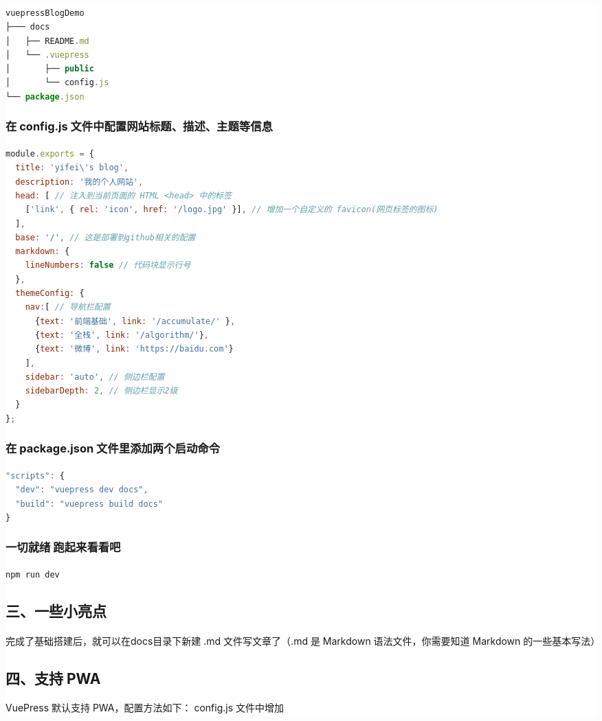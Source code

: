 ```js
vuepressBlogDemo
├─── docs
│   ├── README.md
│   └── .vuepress
│       ├── public
│       └── config.js
└── package.json
```

### 在 config.js 文件中配置网站标题、描述、主题等信息
```js
module.exports = {
  title: 'yifei\'s blog',
  description: '我的个人网站',
  head: [ // 注入到当前页面的 HTML <head> 中的标签
    ['link', { rel: 'icon', href: '/logo.jpg' }], // 增加一个自定义的 favicon(网页标签的图标)
  ],
  base: '/', // 这是部署到github相关的配置
  markdown: {
    lineNumbers: false // 代码块显示行号
  },
  themeConfig: {
    nav:[ // 导航栏配置
      {text: '前端基础', link: '/accumulate/' },
      {text: '全栈', link: '/algorithm/'},
      {text: '微博', link: 'https://baidu.com'}      
    ],
    sidebar: 'auto', // 侧边栏配置
    sidebarDepth: 2, // 侧边栏显示2级
  }
};
```

### 在 package.json 文件里添加两个启动命令
```js
"scripts": {
  "dev": "vuepress dev docs",
  "build": "vuepress build docs"
}
```

### 一切就绪 跑起来看看吧
```js
npm run dev
```

## 三、一些小亮点
完成了基础搭建后，就可以在docs目录下新建 .md 文件写文章了（.md 是 Markdown 语法文件，你需要知道 Markdown 的一些基本写法）

## 四、支持 PWA
VuePress 默认支持 PWA，配置方法如下：
config.js 文件中增加
